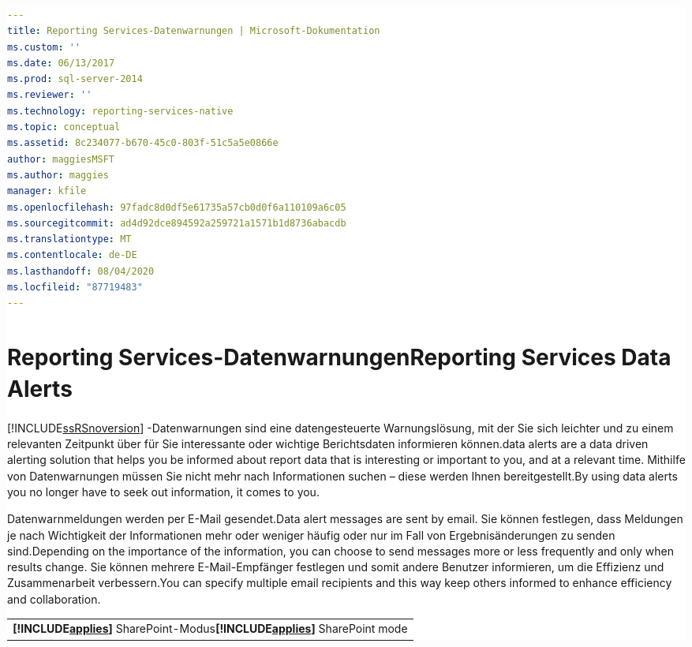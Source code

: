 ```yaml
---
title: Reporting Services-Datenwarnungen | Microsoft-Dokumentation
ms.custom: ''
ms.date: 06/13/2017
ms.prod: sql-server-2014
ms.reviewer: ''
ms.technology: reporting-services-native
ms.topic: conceptual
ms.assetid: 8c234077-b670-45c0-803f-51c5a5e0866e
author: maggiesMSFT
ms.author: maggies
manager: kfile
ms.openlocfilehash: 97fadc8d0df5e61735a57cb0d0f6a110109a6c05
ms.sourcegitcommit: ad4d92dce894592a259721a1571b1d8736abacdb
ms.translationtype: MT
ms.contentlocale: de-DE
ms.lasthandoff: 08/04/2020
ms.locfileid: "87719483"
---
```

# <a name="reporting-services-data-alerts"></a><span data-ttu-id="6f9fb-102">Reporting Services-Datenwarnungen</span><span class="sxs-lookup"><span data-stu-id="6f9fb-102">Reporting Services Data Alerts</span></span>
  [!INCLUDE[ssRSnoversion](../includes/ssrsnoversion-md.md)] <span data-ttu-id="6f9fb-103">-Datenwarnungen sind eine datengesteuerte Warnungslösung, mit der Sie sich leichter und zu einem relevanten Zeitpunkt über für Sie interessante oder wichtige Berichtsdaten informieren können.</span><span class="sxs-lookup"><span data-stu-id="6f9fb-103">data alerts are a data driven alerting solution that helps you be informed about report data that is interesting or important to you, and at a relevant time.</span></span> <span data-ttu-id="6f9fb-104">Mithilfe von Datenwarnungen müssen Sie nicht mehr nach Informationen suchen – diese werden Ihnen bereitgestellt.</span><span class="sxs-lookup"><span data-stu-id="6f9fb-104">By using data alerts you no longer have to seek out information, it comes to you.</span></span>

 <span data-ttu-id="6f9fb-105">Datenwarnmeldungen werden per E-Mail gesendet.</span><span class="sxs-lookup"><span data-stu-id="6f9fb-105">Data alert messages are sent by email.</span></span> <span data-ttu-id="6f9fb-106">Sie können festlegen, dass Meldungen je nach Wichtigkeit der Informationen mehr oder weniger häufig oder nur im Fall von Ergebnisänderungen zu senden sind.</span><span class="sxs-lookup"><span data-stu-id="6f9fb-106">Depending on the importance of the information, you can choose to send messages more or less frequently and only when results change.</span></span> <span data-ttu-id="6f9fb-107">Sie können mehrere E-Mail-Empfänger festlegen und somit andere Benutzer informieren, um die Effizienz und Zusammenarbeit verbessern.</span><span class="sxs-lookup"><span data-stu-id="6f9fb-107">You can specify multiple email recipients and this way keep others informed to enhance efficiency and collaboration.</span></span>

||
|-|
|<span data-ttu-id="6f9fb-108">**[!INCLUDE[applies](../includes/applies-md.md)]** SharePoint-Modus</span><span class="sxs-lookup"><span data-stu-id="6f9fb-108">**[!INCLUDE[applies](../includes/applies-md.md)]**  SharePoint mode</span></span>|
